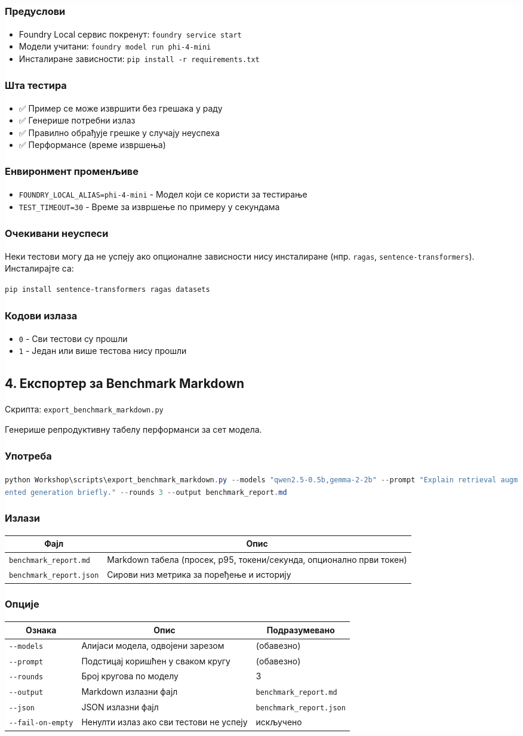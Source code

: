 ### Предуслови
- Foundry Local сервис покренут: `foundry service start`
- Модели учитани: `foundry model run phi-4-mini`
- Инсталиране зависности: `pip install -r requirements.txt`

### Шта тестира
- ✅ Пример се може извршити без грешака у раду
- ✅ Генерише потребни излаз
- ✅ Правилно обрађује грешке у случају неуспеха
- ✅ Перформансе (време извршења)

### Енвиронмент променљиве
- `FOUNDRY_LOCAL_ALIAS=phi-4-mini` - Модел који се користи за тестирање
- `TEST_TIMEOUT=30` - Време за извршење по примеру у секундама

### Очекивани неуспеси
Неки тестови могу да не успеју ако опционалне зависности нису инсталиране (нпр. `ragas`, `sentence-transformers`). Инсталирајте са:
```bash
pip install sentence-transformers ragas datasets
```

### Кодови излаза
- `0` - Сви тестови су прошли
- `1` - Један или више тестова нису прошли

## 4. Експортер за Benchmark Markdown

Скрипта: `export_benchmark_markdown.py`

Генерише репродуктивну табелу перформанси за сет модела.

### Употреба
```powershell
python Workshop\scripts\export_benchmark_markdown.py --models "qwen2.5-0.5b,gemma-2-2b" --prompt "Explain retrieval augmented generation briefly." --rounds 3 --output benchmark_report.md
```

### Излази
| Фајл | Опис |
|------|------|
| `benchmark_report.md` | Markdown табела (просек, p95, токени/секунда, опционално први токен) |
| `benchmark_report.json` | Сирови низ метрика за поређење и историју |

### Опције
| Ознака | Опис | Подразумевано |
|--------|------|---------------|
| `--models` | Алијаси модела, одвојени зарезом | (обавезно) |
| `--prompt` | Подстицај коришћен у сваком кругу | (обавезно) |
| `--rounds` | Број кругова по моделу | 3 |
| `--output` | Markdown излазни фајл | `benchmark_report.md` |
| `--json` | JSON излазни фајл | `benchmark_report.json` |
| `--fail-on-empty` | Ненулти излаз ако сви тестови не успеју | искључено |
